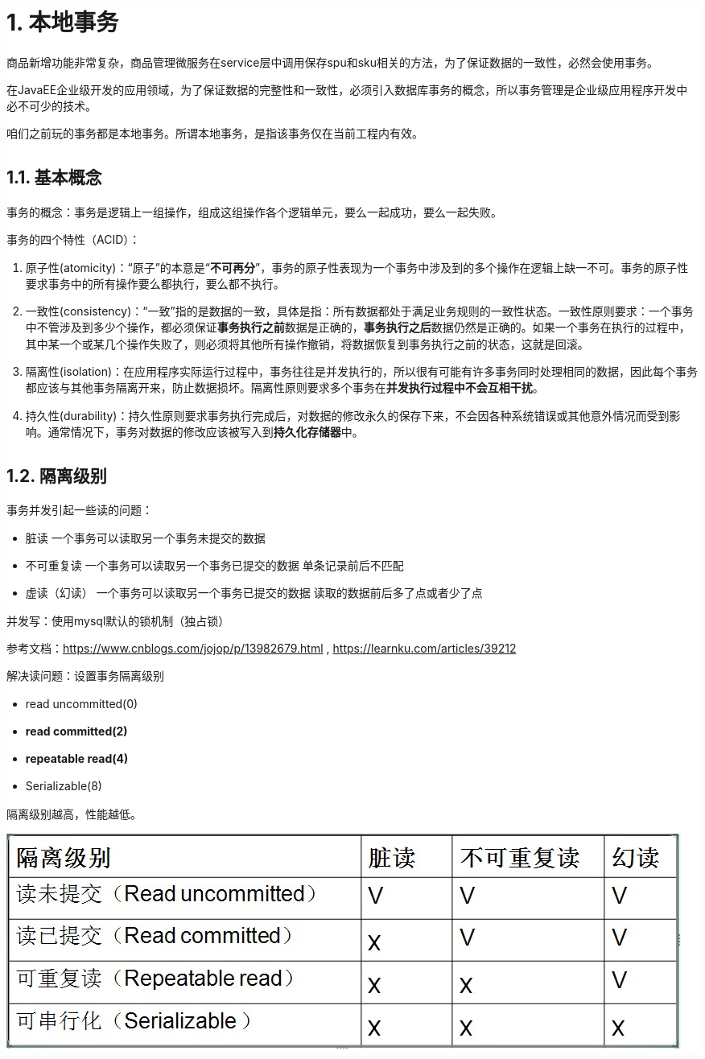 
# 1. 本地事务

商品新增功能非常复杂，商品管理微服务在service层中调用保存spu和sku相关的方法，为了保证数据的一致性，必然会使用事务。

在JavaEE企业级开发的应用领域，为了保证数据的完整性和一致性，必须引入数据库事务的概念，所以事务管理是企业级应用程序开发中必不可少的技术。

咱们之前玩的事务都是本地事务。所谓本地事务，是指该事务仅在当前工程内有效。

  

## 1.1.   基本概念

事务的概念：事务是逻辑上一组操作，组成这组操作各个逻辑单元，要么一起成功，要么一起失败。

事务的四个特性（ACID）：

1. 原子性(atomicity)：“原子”的本意是“**不可再分**”，事务的原子性表现为一个事务中涉及到的多个操作在逻辑上缺一不可。事务的原子性要求事务中的所有操作要么都执行，要么都不执行。 

2. 一致性(consistency)：“一致”指的是数据的一致，具体是指：所有数据都处于满足业务规则的一致性状态。一致性原则要求：一个事务中不管涉及到多少个操作，都必须保证**事务执行之前**数据是正确的，**事务执行之后**数据仍然是正确的。如果一个事务在执行的过程中，其中某一个或某几个操作失败了，则必须将其他所有操作撤销，将数据恢复到事务执行之前的状态，这就是回滚。

3. 隔离性(isolation)：在应用程序实际运行过程中，事务往往是并发执行的，所以很有可能有许多事务同时处理相同的数据，因此每个事务都应该与其他事务隔离开来，防止数据损坏。隔离性原则要求多个事务在**并发执行过程中不会互相干扰**。

4. 持久性(durability)：持久性原则要求事务执行完成后，对数据的修改永久的保存下来，不会因各种系统错误或其他意外情况而受到影响。通常情况下，事务对数据的修改应该被写入到**持久化存储器**中。

 

## 1.2.   隔离级别

事务并发引起一些读的问题：

- 脏读                     一个事务可以读取另一个事务未提交的数据

- 不可重复读           一个事务可以读取另一个事务已提交的数据  单条记录前后不匹配

- 虚读（幻读）       一个事务可以读取另一个事务已提交的数据  读取的数据前后多了点或者少了点

并发写：使用mysql默认的锁机制（独占锁）

参考文档：https://www.cnblogs.com/jojop/p/13982679.html  , https://learnku.com/articles/39212

解决读问题：设置事务隔离级别

- read uncommitted(0)

- **read committed(2)**

- **repeatable read(4)**

- Serializable(8)

隔离级别越高，性能越低。

![img](image/af5b9c1e-4517-3df2-ad62-af25d1672d12.jpg)
